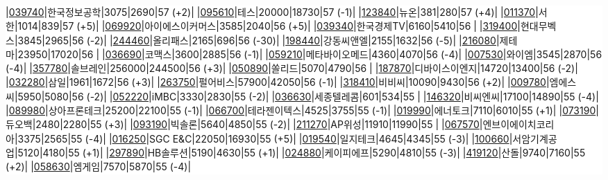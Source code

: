 |[039740](https://finance.daum.net/quotes/A039740)|한국정보공학|3075|2690|57 (+2)|
|[095610](https://finance.daum.net/quotes/A095610)|테스|20000|18730|57 (-1)|
|[123840](https://finance.daum.net/quotes/A123840)|뉴온|381|280|57 (+4)|
|[011370](https://finance.daum.net/quotes/A011370)|서한|1014|839|57 (+5)|
|[069920](https://finance.daum.net/quotes/A069920)|아이에스이커머스|3585|2040|56 (+5)|
|[039340](https://finance.daum.net/quotes/A039340)|한국경제TV|6160|5410|56 |
|[319400](https://finance.daum.net/quotes/A319400)|현대무벡스|3845|2965|56 (-2)|
|[244460](https://finance.daum.net/quotes/A244460)|올리패스|2165|696|56 (-30)|
|[198440](https://finance.daum.net/quotes/A198440)|강동씨앤엘|2155|1632|56 (-5)|
|[216080](https://finance.daum.net/quotes/A216080)|제테마|23950|17020|56 |
|[036690](https://finance.daum.net/quotes/A036690)|코맥스|3600|2885|56 (-1)|
|[059210](https://finance.daum.net/quotes/A059210)|메타바이오메드|4360|4070|56 (-4)|
|[007530](https://finance.daum.net/quotes/A007530)|와이엠|3545|2870|56 (-4)|
|[357780](https://finance.daum.net/quotes/A357780)|솔브레인|256000|244500|56 (+3)|
|[050890](https://finance.daum.net/quotes/A050890)|쏠리드|5070|4790|56 |
|[187870](https://finance.daum.net/quotes/A187870)|디바이스이엔지|14720|13400|56 (-2)|
|[032280](https://finance.daum.net/quotes/A032280)|삼일|1961|1672|56 (+3)|
|[263750](https://finance.daum.net/quotes/A263750)|펄어비스|57900|42050|56 (-1)|
|[318410](https://finance.daum.net/quotes/A318410)|비비씨|10090|9430|56 (+2)|
|[009780](https://finance.daum.net/quotes/A009780)|엠에스씨|5950|5080|56 (-2)|
|[052220](https://finance.daum.net/quotes/A052220)|iMBC|3330|2830|55 (-2)|
|[036630](https://finance.daum.net/quotes/A036630)|세종텔레콤|601|534|55 |
|[146320](https://finance.daum.net/quotes/A146320)|비씨엔씨|17100|14890|55 (-4)|
|[089980](https://finance.daum.net/quotes/A089980)|상아프론테크|25200|22100|55 (-1)|
|[066700](https://finance.daum.net/quotes/A066700)|테라젠이텍스|4525|3755|55 (-1)|
|[019990](https://finance.daum.net/quotes/A019990)|에너토크|7110|6010|55 (+1)|
|[073190](https://finance.daum.net/quotes/A073190)|듀오백|2480|2280|55 (+3)|
|[093190](https://finance.daum.net/quotes/A093190)|빅솔론|5640|4850|55 (-2)|
|[211270](https://finance.daum.net/quotes/A211270)|AP위성|11910|11990|55 |
|[067570](https://finance.daum.net/quotes/A067570)|엔브이에이치코리아|3375|2565|55 (-4)|
|[016250](https://finance.daum.net/quotes/A016250)|SGC E&C|22050|16930|55 (+5)|
|[019540](https://finance.daum.net/quotes/A019540)|일지테크|4645|4345|55 (-3)|
|[100660](https://finance.daum.net/quotes/A100660)|서암기계공업|5120|4180|55 (+1)|
|[297890](https://finance.daum.net/quotes/A297890)|HB솔루션|5190|4630|55 (+1)|
|[024880](https://finance.daum.net/quotes/A024880)|케이피에프|5290|4810|55 (-3)|
|[419120](https://finance.daum.net/quotes/A419120)|산돌|9740|7160|55 (+2)|
|[058630](https://finance.daum.net/quotes/A058630)|엠게임|7570|5870|55 (-4)|